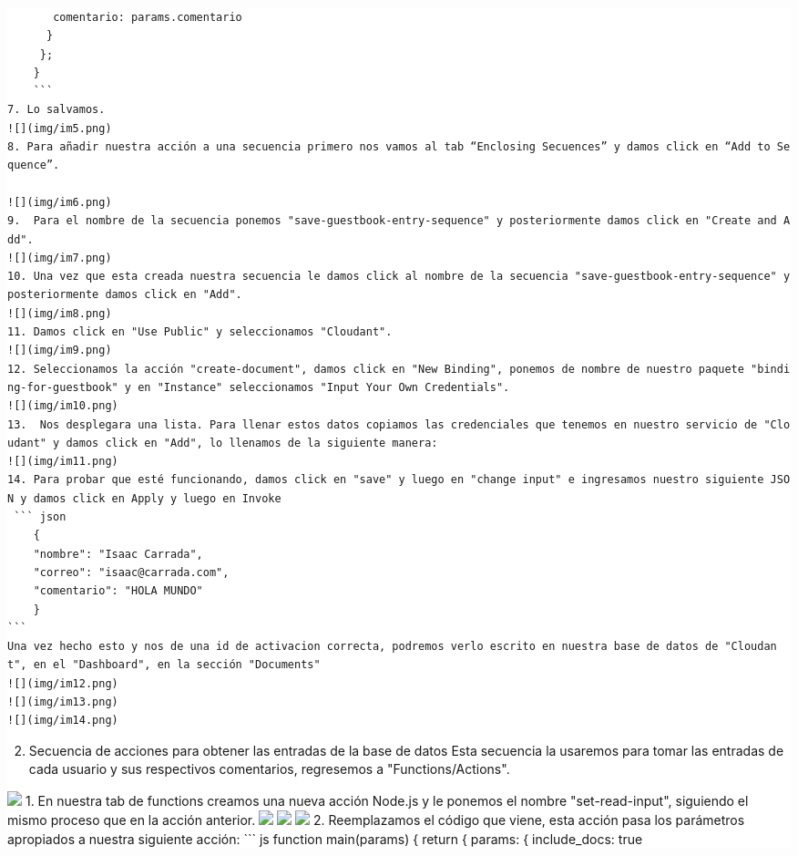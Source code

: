 		   comentario: params.comentario
		  }
		 };
	 	}
		```
	7. Lo salvamos. 
	![](img/im5.png) 
	8. Para añadir nuestra acción a una secuencia primero nos vamos al tab “Enclosing Secuences” y damos click en “Add to Sequence”.
	 
	![](img/im6.png) 
 	9.	Para el nombre de la secuencia ponemos "save-guestbook-entry-sequence" y posteriormente damos click en "Create and Add". 
	![](img/im7.png) 
	10.	Una vez que esta creada nuestra secuencia le damos click al nombre de la secuencia "save-guestbook-entry-sequence" y posteriormente damos click en "Add". 
	![](img/im8.png) 
 	11.	Damos click en "Use Public" y seleccionamos "Cloudant". 
	![](img/im9.png) 
 	12.	Seleccionamos la acción "create-document", damos click en "New Binding", ponemos de nombre de nuestro paquete "binding-for-guestbook" y en "Instance" seleccionamos "Input Your Own Credentials". 
	![](img/im10.png) 
 	13.	 Nos desplegara una lista. Para llenar estos datos copiamos las credenciales que tenemos en nuestro servicio de "Cloudant" y damos click en "Add", lo llenamos de la siguiente manera: 
	![](img/im11.png) 
 	14.	Para probar que esté funcionando, damos click en "save" y luego en "change input" e ingresamos nuestro siguiente JSON y damos click en Apply y luego en Invoke
	 ``` json
		{
		"nombre": "Isaac Carrada",
		"correo": "isaac@carrada.com",
		"comentario": "HOLA MUNDO"
		}
	```
	Una vez hecho esto y nos de una id de activacion correcta, podremos verlo escrito en nuestra base de datos de "Cloudant", en el "Dashboard", en la sección "Documents" 
	![](img/im12.png) 
	![](img/im13.png) 
	![](img/im14.png) 
2. Secuencia de acciones para obtener las entradas de la base de datos
Esta secuencia la usaremos para tomar las entradas de cada usuario y sus respectivos comentarios, regresemos a "Functions/Actions".
 
![](img/im15.png) 
	1.	En nuestra tab de functions creamos una nueva acción Node.js y le ponemos el nombre "set-read-input", siguiendo el mismo proceso que en la acción anterior. 
	![](img/im16.png) 
	![](img/im17.png) 
	![](img/im18.png) 
	2.	Reemplazamos el código que viene, esta acción pasa los parámetros apropiados a nuestra siguiente acción:
		``` js
		function main(params) {
		 return {
		  params: {
		   include_docs: true